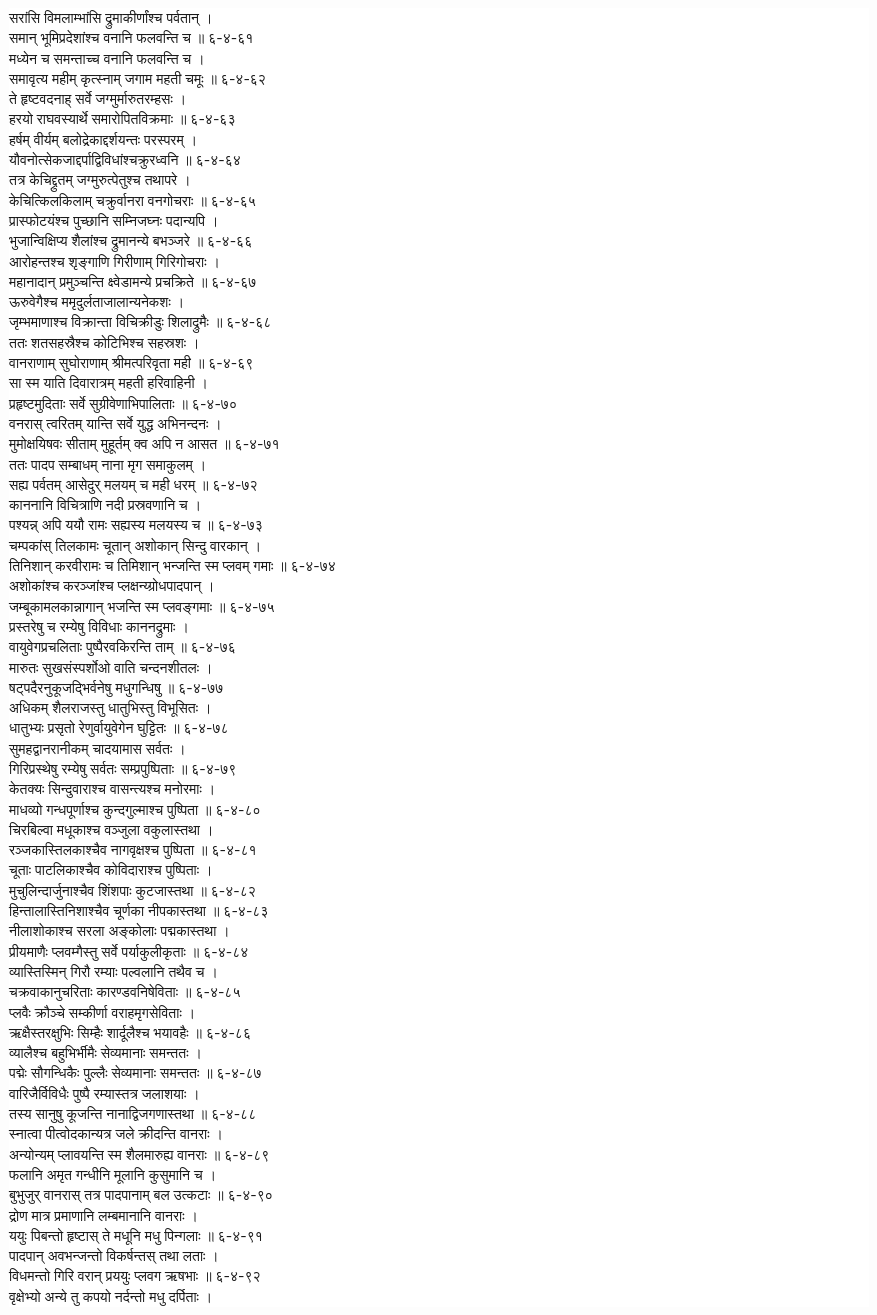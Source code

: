 सरांसि विमलाम्भांसि द्रुमाकीर्णांश्च पर्वतान् ।  
समान् भूमिप्रदेशांश्च वनानि फलवन्ति च ॥ ६-४-६१  
मध्येन च समन्ताच्च वनानि फलवन्ति च ।  
समावृत्य महीम् कृत्स्नाम् जगाम महती चमूः ॥ ६-४-६२  
ते हृष्टवदनाह् सर्वे जग्मुर्मारुतरम्हसः ।  
हरयो राघवस्यार्थे समारोपितविक्रमाः ॥ ६-४-६३  
हर्षम् वीर्यम् बलोद्रेकाद्दर्शयन्तः परस्परम् ।  
यौवनोत्सेकजाद्दर्पाद्विविधांश्चक्रुरध्वनि ॥ ६-४-६४  
तत्र केचिद्द्रुतम् जग्मुरुत्पेतुश्च तथापरे ।  
केचित्किलकिलाम् चक्रुर्वानरा वनगोचराः ॥ ६-४-६५  
प्रास्फोटयंश्च पुच्छानि सम्निजघ्नः पदान्यपि ।  
भुजान्विक्षिप्य शैलांश्च द्रुमानन्ये बभञ्जरे ॥ ६-४-६६  
आरोहन्तश्च शृङ्गाणि गिरीणाम् गिरिगोचराः ।  
महानादान् प्रमुञ्चन्ति क्ष्वेडामन्ये प्रचक्रिते ॥ ६-४-६७  
ऊरुवेगैश्च ममृदुर्लताजालान्यनेकशः ।  
जृम्भमाणाश्च विक्रान्ता विचिक्रीडुः शिलाद्रुमैः ॥ ६-४-६८  
ततः शतसहस्रैश्च कोटिभिश्च सहस्रशः ।  
वानराणाम् सुघोराणाम् श्रीमत्परिवृता मही ॥ ६-४-६९  
सा स्म याति दिवारात्रम् महती हरिवाहिनी ।  
प्रहृष्टमुदिताः सर्वे सुग्रीवेणाभिपालिताः ॥ ६-४-७०  
वनरास् त्वरितम् यान्ति सर्वे युद्ध अभिनन्दनः ।  
मुमोक्षयिषवः सीताम् मुहूर्तम् क्व अपि न आसत ॥ ६-४-७१  
ततः पादप सम्बाधम् नाना मृग समाकुलम् ।  
सह्य पर्वतम् आसेदुर् मलयम् च मही धरम् ॥ ६-४-७२  
काननानि विचित्राणि नदी प्रस्रवणानि च ।  
पश्यन्न् अपि ययौ रामः सह्यस्य मलयस्य च ॥ ६-४-७३  
चम्पकांस् तिलकामः चूतान् अशोकान् सिन्दु वारकान् ।  
तिनिशान् करवीरामः च तिमिशान् भन्जन्ति स्म प्लवम् गमाः ॥ ६-४-७४  
अशोकांश्च करञ्जांश्च प्लक्षन्य्ग्रोधपादपान् ।  
जम्बूकामलकान्नागान् भजन्ति स्म प्लवङ्गमाः ॥ ६-४-७५  
प्रस्तरेषु च रम्येषु विविधाः काननद्रुमाः ।  
वायुवेगप्रचलिताः पुष्पैरवकिरन्ति ताम् ॥ ६-४-७६  
मारुतः सुखसंस्पर्शोओ वाति चन्दनशीतलः ।  
षट्पदैरनुकूजद्भिर्वनेषु मधुगन्धिषु ॥ ६-४-७७  
अधिकम् शैलराजस्तु धातुभिस्तु विभूसितः ।  
धातुभ्यः प्रसृतो रेणुर्वायुवेगेन घुट्टितः ॥ ६-४-७८  
सुमहद्वानरानीकम् चादयामास सर्वतः ।  
गिरिप्रस्थेषु रम्येषु सर्वतः सम्प्रपुष्पिताः ॥ ६-४-७९  
केतक्यः सिन्दुवाराश्च वासन्त्यश्च मनोरमाः ।  
माधव्यो गन्धपूर्णाश्च कुन्दगुल्माश्च पुष्पिता ॥ ६-४-८०  
चिरबिल्वा मधूकाश्च वञ्जुला वकुलास्तथा ।  
रञ्जकास्तिलकाश्चैव नागवृक्षश्च पुष्पिता ॥ ६-४-८१  
चूताः पाटलिकाश्चैव कोविदाराश्च पुष्पिताः ।  
मुचुलिन्दार्जुनाश्चैव शिंशपाः कुटजास्तथा ॥ ६-४-८२  
हिन्तालास्तिनिशाश्चैव चूर्णका नीपकास्तथा ॥ ६-४-८३  
नीलाशोकाश्च सरला अङ्कोलाः पद्मकास्तथा ।  
प्रीयमाणैः प्लवम्गैस्तु सर्वे पर्याकुलीकृताः ॥ ६-४-८४  
व्यास्तिस्मिन् गिरौ रम्याः पल्वलानि तथैव च ।  
चक्रवाकानुचरिताः कारण्डवनिषेविताः ॥ ६-४-८५  
प्लवैः क्रौञ्चे सम्कीर्णा वराहमृगसेविताः ।  
ऋक्षैस्तरक्षुभिः सिम्हैः शार्दूलैश्च भयावहैः ॥ ६-४-८६  
व्यालैश्च बहुभिर्भीमैः सेव्यमानाः समन्ततः ।  
पद्मेः सौगन्धिकैः पुल्लैः सेव्यमानाः समन्ततः ॥ ६-४-८७  
वारिजैर्विविधैः पुष्पै रम्यास्तत्र जलाशयाः ।  
तस्य सानुषु कूजन्ति नानाद्विजगणास्तथा ॥ ६-४-८८  
स्नात्वा पीत्वोदकान्यत्र जले क्रीदन्ति वानराः ।  
अन्योन्यम् प्लावयन्ति स्म शैलमारुह्य वानराः ॥ ६-४-८९  
फलानि अमृत गन्धीनि मूलानि कुसुमानि च ।  
बुभुजुर् वानरास् तत्र पादपानाम् बल उत्कटाः ॥ ६-४-९०  
द्रोण मात्र प्रमाणानि लम्बमानानि वानराः ।  
ययुः पिबन्तो हृष्टास् ते मधूनि मधु पिन्गलाः ॥ ६-४-९१  
पादपान् अवभन्जन्तो विकर्षन्तस् तथा लताः ।  
विधमन्तो गिरि वरान् प्रययुः प्लवग ऋषभाः ॥ ६-४-९२  
वृक्षेभ्यो अन्ये तु कपयो नर्दन्तो मधु दर्पिताः ।  
